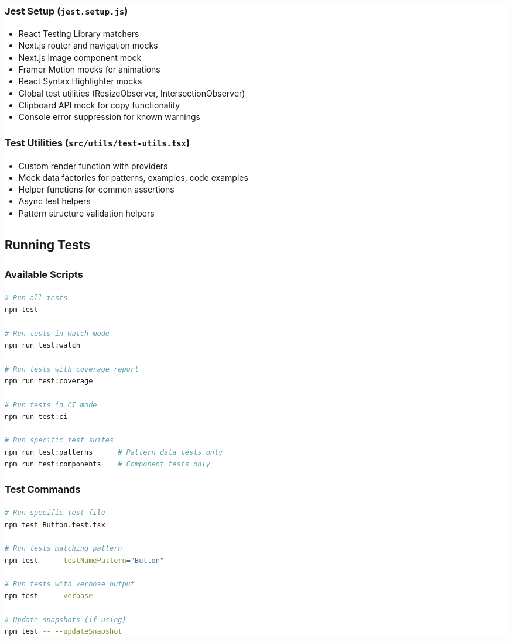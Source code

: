 ### Jest Setup (`jest.setup.js`)
- React Testing Library matchers
- Next.js router and navigation mocks
- Next.js Image component mock
- Framer Motion mocks for animations
- React Syntax Highlighter mocks
- Global test utilities (ResizeObserver, IntersectionObserver)
- Clipboard API mock for copy functionality
- Console error suppression for known warnings

### Test Utilities (`src/utils/test-utils.tsx`)
- Custom render function with providers
- Mock data factories for patterns, examples, code examples
- Helper functions for common assertions
- Async test helpers
- Pattern structure validation helpers

## Running Tests

### Available Scripts
```bash
# Run all tests
npm test

# Run tests in watch mode
npm run test:watch

# Run tests with coverage report
npm run test:coverage

# Run tests in CI mode
npm run test:ci

# Run specific test suites
npm run test:patterns      # Pattern data tests only
npm run test:components    # Component tests only
```

### Test Commands
```bash
# Run specific test file
npm test Button.test.tsx

# Run tests matching pattern
npm test -- --testNamePattern="Button"

# Run tests with verbose output
npm test -- --verbose

# Update snapshots (if using)
npm test -- --updateSnapshot
```
